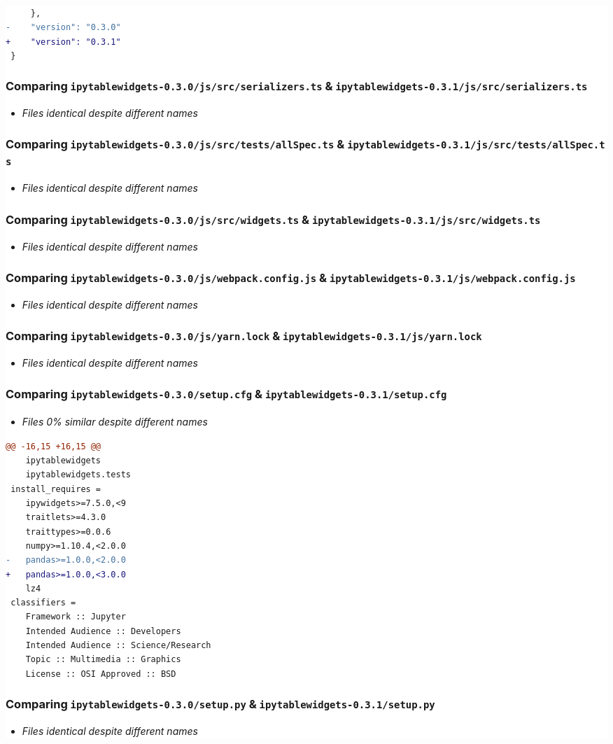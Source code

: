 ```diff
     },
-    "version": "0.3.0"
+    "version": "0.3.1"
 }
```

### Comparing `ipytablewidgets-0.3.0/js/src/serializers.ts` & `ipytablewidgets-0.3.1/js/src/serializers.ts`

 * *Files identical despite different names*

### Comparing `ipytablewidgets-0.3.0/js/src/tests/allSpec.ts` & `ipytablewidgets-0.3.1/js/src/tests/allSpec.ts`

 * *Files identical despite different names*

### Comparing `ipytablewidgets-0.3.0/js/src/widgets.ts` & `ipytablewidgets-0.3.1/js/src/widgets.ts`

 * *Files identical despite different names*

### Comparing `ipytablewidgets-0.3.0/js/webpack.config.js` & `ipytablewidgets-0.3.1/js/webpack.config.js`

 * *Files identical despite different names*

### Comparing `ipytablewidgets-0.3.0/js/yarn.lock` & `ipytablewidgets-0.3.1/js/yarn.lock`

 * *Files identical despite different names*

### Comparing `ipytablewidgets-0.3.0/setup.cfg` & `ipytablewidgets-0.3.1/setup.cfg`

 * *Files 0% similar despite different names*

```diff
@@ -16,15 +16,15 @@
 	ipytablewidgets
 	ipytablewidgets.tests
 install_requires = 
 	ipywidgets>=7.5.0,<9
 	traitlets>=4.3.0
 	traittypes>=0.0.6
 	numpy>=1.10.4,<2.0.0
-	pandas>=1.0.0,<2.0.0
+	pandas>=1.0.0,<3.0.0
 	lz4
 classifiers = 
 	Framework :: Jupyter
 	Intended Audience :: Developers
 	Intended Audience :: Science/Research
 	Topic :: Multimedia :: Graphics
 	License :: OSI Approved :: BSD
```

### Comparing `ipytablewidgets-0.3.0/setup.py` & `ipytablewidgets-0.3.1/setup.py`

 * *Files identical despite different names*

